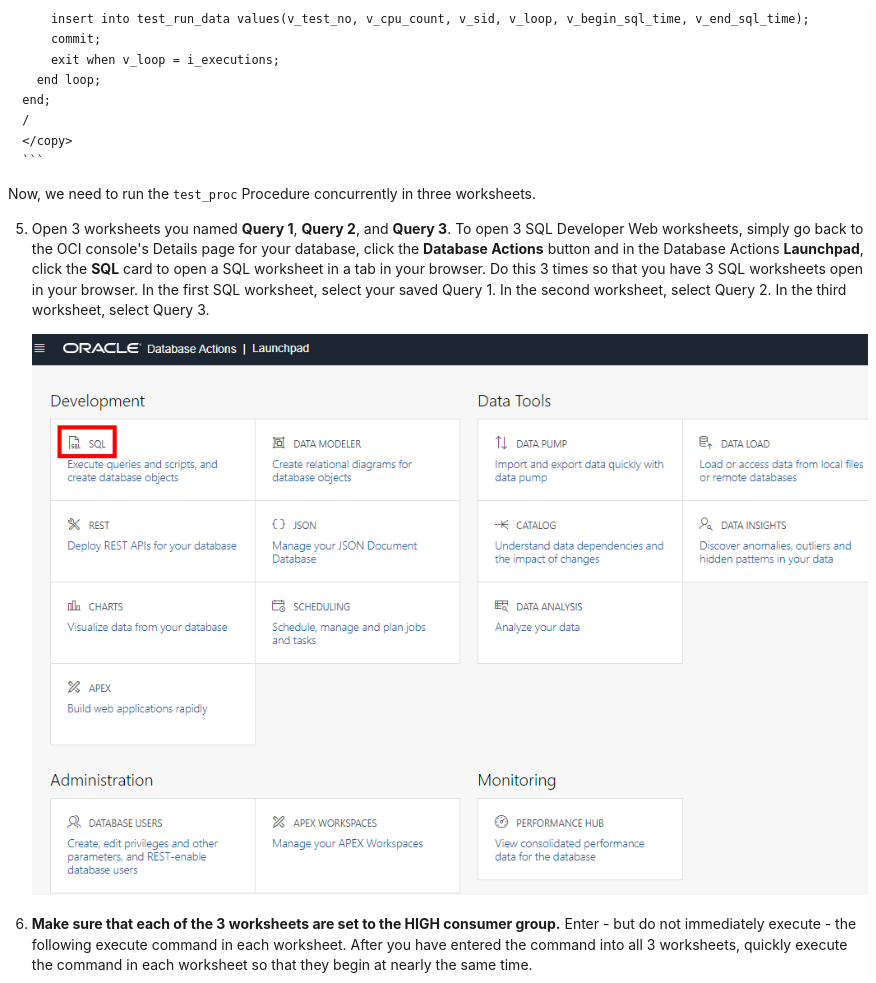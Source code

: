           insert into test_run_data values(v_test_no, v_cpu_count, v_sid, v_loop, v_begin_sql_time, v_end_sql_time);
          commit;
          exit when v_loop = i_executions;
        end loop;
      end;
      /
      </copy>
      ```

  Now, we need to run the `test_proc` Procedure concurrently in three worksheets.

  5. Open 3 worksheets you named **Query 1**, **Query 2**, and **Query 3**. To open 3 SQL Developer Web worksheets, simply go back to the OCI console's Details page for your database, click the **Database Actions** button and in the Database Actions **Launchpad**, click the **SQL** card to open a SQL worksheet in a tab in your browser. Do this 3 times so that you have 3 SQL worksheets open in your browser. In the first SQL worksheet, select your saved Query 1. In the second worksheet, select Query 2. In the third worksheet, select Query 3.

      ![Click the SQL card.](./images/database-actions-launchpad.png " ")

  6. **Make sure that each of the 3 worksheets are set to the HIGH consumer group.** Enter - but do not immediately execute - the following execute command in each worksheet. After you have entered the command into all 3 worksheets, quickly execute the command in each worksheet so that they begin at nearly the same time.
